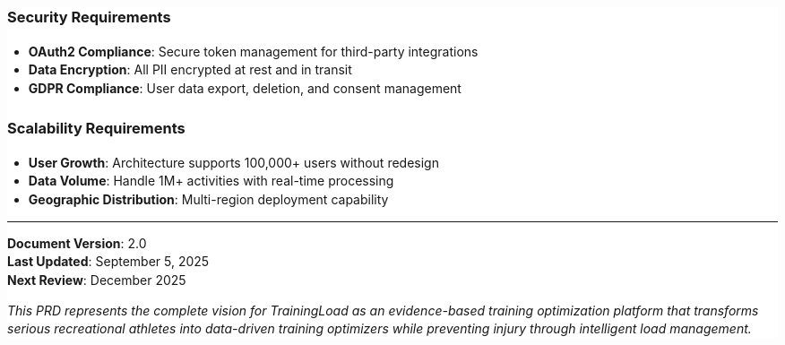 ### Security Requirements
- **OAuth2 Compliance**: Secure token management for third-party integrations
- **Data Encryption**: All PII encrypted at rest and in transit
- **GDPR Compliance**: User data export, deletion, and consent management

### Scalability Requirements
- **User Growth**: Architecture supports 100,000+ users without redesign
- **Data Volume**: Handle 1M+ activities with real-time processing
- **Geographic Distribution**: Multi-region deployment capability

---

**Document Version**: 2.0  
**Last Updated**: September 5, 2025  
**Next Review**: December 2025

*This PRD represents the complete vision for TrainingLoad as an evidence-based training optimization platform that transforms serious recreational athletes into data-driven training optimizers while preventing injury through intelligent load management.*
